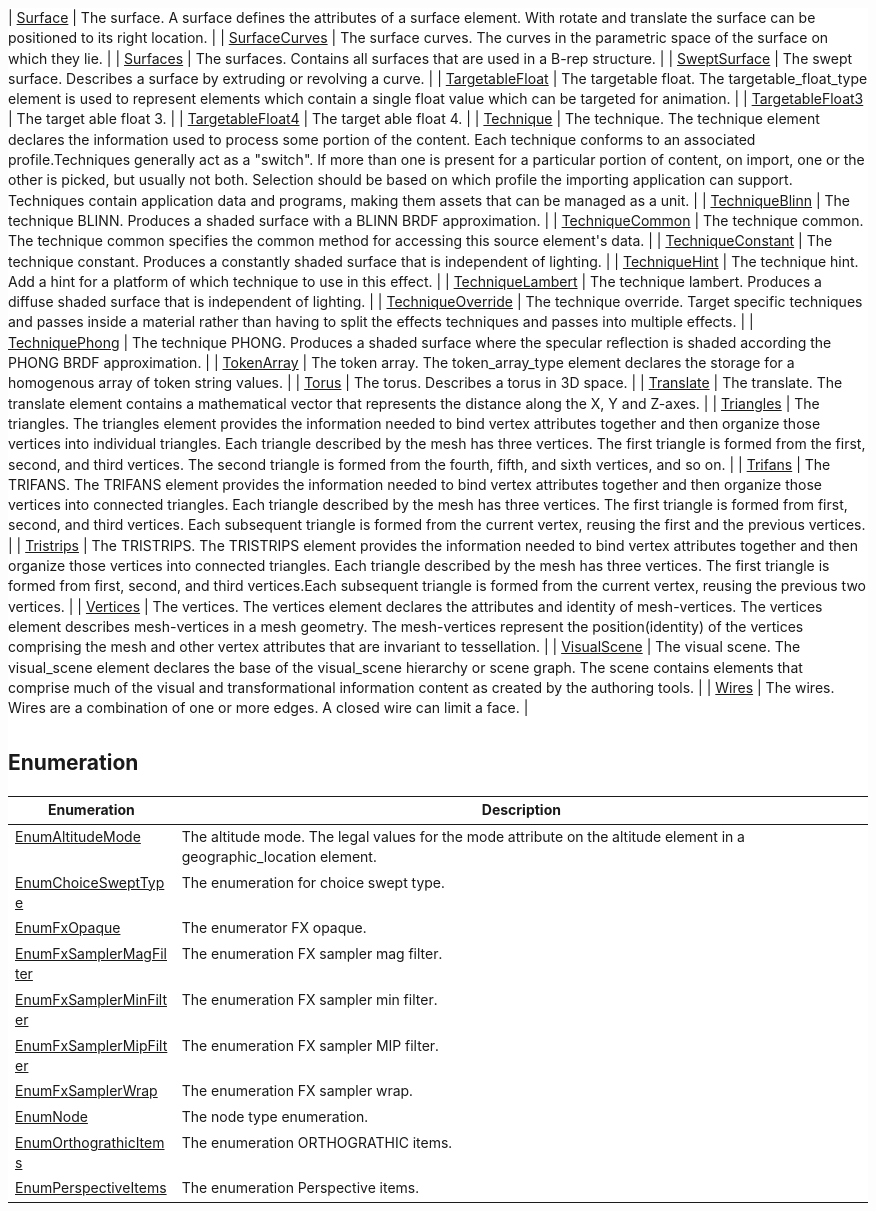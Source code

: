 | [Surface](./surface/) | The surface. A surface defines the attributes of a surface element. With rotate and translate the surface can be positioned to its right location. |
| [SurfaceCurves](./surfacecurves/) | The surface curves. The curves in the parametric space of the surface on which they lie. |
| [Surfaces](./surfaces/) | The surfaces. Contains all surfaces that are used in a B-rep structure. |
| [SweptSurface](./sweptsurface/) | The swept surface. Describes a surface by extruding or revolving a curve. |
| [TargetableFloat](./targetablefloat/) | The targetable float. The targetable_float_type element is used to represent elements which contain a single float value which can be targeted for animation. |
| [TargetableFloat3](./targetablefloat3/) | The target able float 3. |
| [TargetableFloat4](./targetablefloat4/) | The target able float 4. |
| [Technique](./technique/) | The technique. The technique element declares the information used to process some portion of the content. Each technique conforms to an associated profile.Techniques generally act as a "switch". If more than one is present for a particular portion of content, on import, one or the other is picked, but usually not both. Selection should be based on which profile the importing application can support. Techniques contain application data and programs, making them assets that can be managed as a unit. |
| [TechniqueBlinn](./techniqueblinn/) | The technique BLINN. Produces a shaded surface with a BLINN BRDF approximation. |
| [TechniqueCommon](./techniquecommon/) | The technique common. The technique common specifies the common method for accessing this source element's data. |
| [TechniqueConstant](./techniqueconstant/) | The technique constant. Produces a constantly shaded surface that is independent of lighting. |
| [TechniqueHint](./techniquehint/) | The technique hint. Add a hint for a platform of which technique to use in this effect. |
| [TechniqueLambert](./techniquelambert/) | The technique lambert. Produces a diffuse shaded surface that is independent of lighting. |
| [TechniqueOverride](./techniqueoverride/) | The technique override. Target specific techniques and passes inside a material rather than having to split the effects techniques and passes into multiple effects. |
| [TechniquePhong](./techniquephong/) | The technique PHONG. Produces a shaded surface where the specular reflection is shaded according the PHONG BRDF approximation. |
| [TokenArray](./tokenarray/) | The token array. The token_array_type element declares the storage for a homogenous array of token string values. |
| [Torus](./torus/) | The torus. Describes a torus in 3D space. |
| [Translate](./translate/) | The translate. The translate element contains a mathematical vector that represents the distance along the X, Y and Z-axes. |
| [Triangles](./triangles/) | The triangles. The triangles element provides the information needed to bind vertex attributes together and then organize those vertices into individual triangles. Each triangle described by the mesh has three vertices. The first triangle is formed from the first, second, and third vertices. The second triangle is formed from the fourth, fifth, and sixth vertices, and so on. |
| [Trifans](./trifans/) | The TRIFANS. The TRIFANS element provides the information needed to bind vertex attributes together and then organize those vertices into connected triangles. Each triangle described by the mesh has three vertices. The first triangle is formed from first, second, and third vertices. Each subsequent triangle is formed from the current vertex, reusing the first and the previous vertices. |
| [Tristrips](./tristrips/) | The TRISTRIPS. The TRISTRIPS element provides the information needed to bind vertex attributes together and then organize those vertices into connected triangles. Each triangle described by the mesh has three vertices. The first triangle is formed from first, second, and third vertices.Each subsequent triangle is formed from the current vertex, reusing the previous two vertices. |
| [Vertices](./vertices/) | The vertices. The vertices element declares the attributes and identity of mesh-vertices. The vertices element describes mesh-vertices in a mesh geometry. The mesh-vertices represent the position(identity) of the vertices comprising the mesh and other vertex attributes that are invariant to tessellation. |
| [VisualScene](./visualscene/) | The visual scene. The visual_scene element declares the base of the visual_scene hierarchy or scene graph. The scene contains elements that comprise much of the visual and transformational information content as created by the authoring tools. |
| [Wires](./wires/) | The wires. Wires are a combination of one or more edges. A closed wire can limit a face. |
## Enumeration

| Enumeration | Description |
| --- | --- |
| [EnumAltitudeMode](./enumaltitudemode/) | The altitude mode. The legal values for the mode attribute on the altitude element in a geographic_location element. |
| [EnumChoiceSweptType](./enumchoiceswepttype/) | The enumeration for choice swept type. |
| [EnumFxOpaque](./enumfxopaque/) | The enumerator FX opaque. |
| [EnumFxSamplerMagFilter](./enumfxsamplermagfilter/) | The enumeration FX sampler mag filter. |
| [EnumFxSamplerMinFilter](./enumfxsamplerminfilter/) | The enumeration FX sampler min filter. |
| [EnumFxSamplerMipFilter](./enumfxsamplermipfilter/) | The enumeration FX sampler MIP filter. |
| [EnumFxSamplerWrap](./enumfxsamplerwrap/) | The enumeration FX sampler wrap. |
| [EnumNode](./enumnode/) | The node type enumeration. |
| [EnumOrthograthicItems](./enumorthograthicitems/) | The enumeration ORTHOGRATHIC items. |
| [EnumPerspectiveItems](./enumperspectiveitems/) | The enumeration Perspective items. |